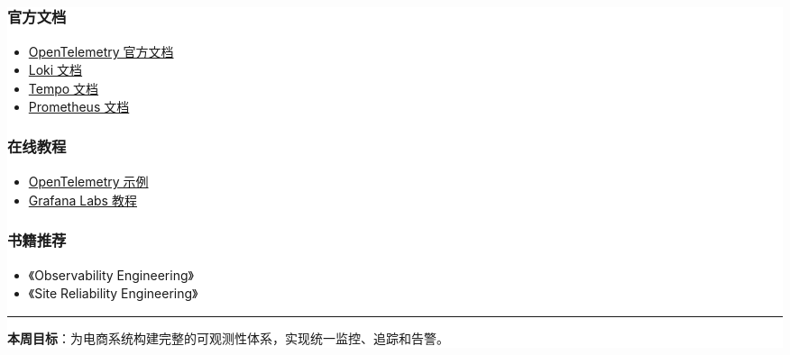 ### 官方文档
- [OpenTelemetry 官方文档](https://opentelemetry.io/docs/)
- [Loki 文档](https://grafana.com/docs/loki/latest/)
- [Tempo 文档](https://grafana.com/docs/tempo/latest/)
- [Prometheus 文档](https://prometheus.io/docs/)

### 在线教程
- [OpenTelemetry 示例](https://github.com/open-telemetry/opentelemetry-go)
- [Grafana Labs 教程](https://grafana.com/tutorials/)

### 书籍推荐
- 《Observability Engineering》
- 《Site Reliability Engineering》

---

**本周目标**：为电商系统构建完整的可观测性体系，实现统一监控、追踪和告警。
